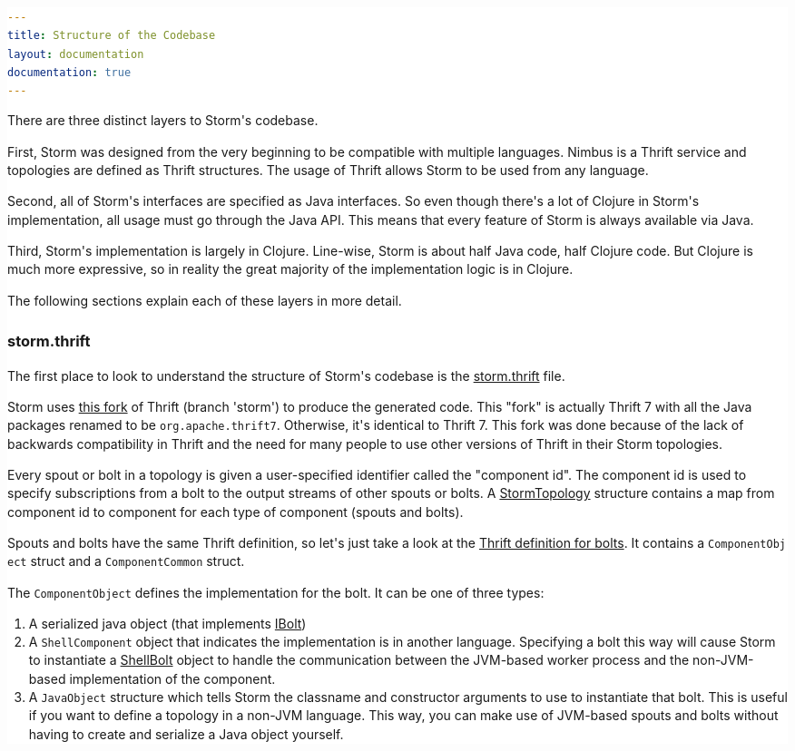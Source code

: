 ```yaml
---
title: Structure of the Codebase
layout: documentation
documentation: true
---
```

There are three distinct layers to Storm's codebase.

First, Storm was designed from the very beginning to be compatible with multiple languages. Nimbus is a Thrift service and topologies are defined as Thrift structures. The usage of Thrift allows Storm to be used from any language.

Second, all of Storm's interfaces are specified as Java interfaces. So even though there's a lot of Clojure in Storm's implementation, all usage must go through the Java API. This means that every feature of Storm is always available via Java.

Third, Storm's implementation is largely in Clojure. Line-wise, Storm is about half Java code, half Clojure code. But Clojure is much more expressive, so in reality the great majority of the implementation logic is in Clojure. 

The following sections explain each of these layers in more detail.

### storm.thrift

The first place to look to understand the structure of Storm's codebase is the [storm.thrift](https://github.com/apache/storm/blob/master/storm-core/src/storm.thrift) file.

Storm uses [this fork](https://github.com/nathanmarz/thrift/tree/storm) of Thrift (branch 'storm') to produce the generated code. This "fork" is actually Thrift 7 with all the Java packages renamed to be `org.apache.thrift7`. Otherwise, it's identical to Thrift 7. This fork was done because of the lack of backwards compatibility in Thrift and the need for many people to use other versions of Thrift in their Storm topologies.

Every spout or bolt in a topology is given a user-specified identifier called the "component id". The component id is used to specify subscriptions from a bolt to the output streams of other spouts or bolts. A [StormTopology](https://github.com/apache/storm/blob/master/storm-core/src/storm.thrift#L91) structure contains a map from component id to component for each type of component (spouts and bolts).

Spouts and bolts have the same Thrift definition, so let's just take a look at the [Thrift definition for bolts](https://github.com/apache/storm/blob/master/storm-core/src/storm.thrift#L102). It contains a `ComponentObject` struct and a `ComponentCommon` struct.

The `ComponentObject` defines the implementation for the bolt. It can be one of three types:

1. A serialized java object (that implements [IBolt](https://github.com/apache/storm/blob/master/storm-core/src/jvm/org/apache/storm/task/IBolt.java))
2. A `ShellComponent` object that indicates the implementation is in another language. Specifying a bolt this way will cause Storm to instantiate a [ShellBolt](https://github.com/apache/storm/blob/master/storm-core/src/jvm/org/apache/storm/task/ShellBolt.java) object to handle the communication between the JVM-based worker process and the non-JVM-based implementation of the component.
3. A `JavaObject` structure which tells Storm the classname and constructor arguments to use to instantiate that bolt. This is useful if you want to define a topology in a non-JVM language. This way, you can make use of JVM-based spouts and bolts without having to create and serialize a Java object yourself.
